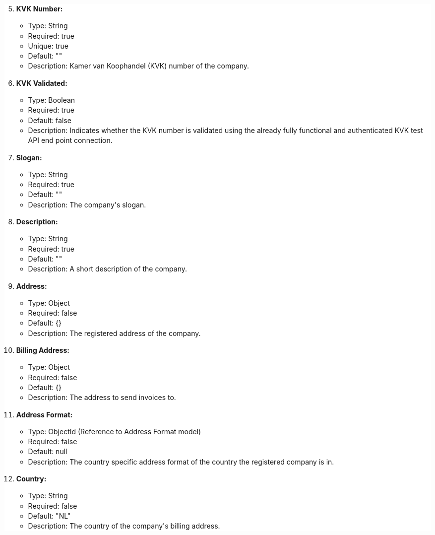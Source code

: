 5. **KVK Number:**

   - Type: String
   - Required: true
   - Unique: true
   - Default: ""
   - Description: Kamer van Koophandel (KVK) number of the company.

6. **KVK Validated:**

   - Type: Boolean
   - Required: true
   - Default: false
   - Description: Indicates whether the KVK number is validated using the already fully functional and authenticated KVK test API end point connection.

7. **Slogan:**

   - Type: String
   - Required: true
   - Default: ""
   - Description: The company's slogan.

8. **Description:**

   - Type: String
   - Required: true
   - Default: ""
   - Description: A short description of the company.

9. **Address:**

   - Type: Object
   - Required: false
   - Default: {}
   - Description: The registered address of the company.

10. **Billing Address:**

    - Type: Object
    - Required: false
    - Default: {}
    - Description: The address to send invoices to.

11. **Address Format:**

    - Type: ObjectId (Reference to Address Format model)
    - Required: false
    - Default: null
    - Description: The country specific address format of the country the registered company is in.

12. **Country:**

    - Type: String
    - Required: false
    - Default: "NL"
    - Description: The country of the company's billing address.
